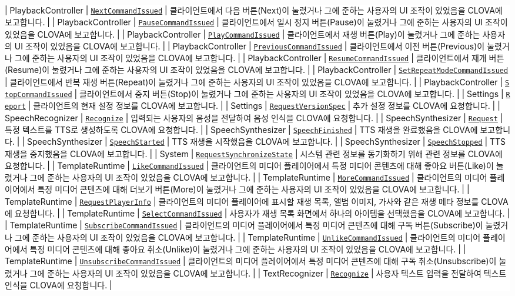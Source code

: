 | PlaybackController | [`NextCommandIssued`](/Develop/References/MessageInterfaces/PlaybackController.md#NextCommandIssued)                   | 클라이언트에서 다음 버튼(Next)이 눌렸거나 그에 준하는 사용자의 UI 조작이 있었음을 CLOVA에 보고합니다. |
| PlaybackController | [`PauseCommandIssued`](/Develop/References/MessageInterfaces/PlaybackController.md#PauseCommandIssued)                 | 클라이언트에서 일시 정지 버튼(Pause)이 눌렸거나 그에 준하는 사용자의 UI 조작이 있었음을 CLOVA에 보고합니다.  |
| PlaybackController | [`PlayCommandIssued`](/Develop/References/MessageInterfaces/PlaybackController.md#PlayCommandIssued)                   | 클라이언트에서 재생 버튼(Play)이 눌렸거나 그에 준하는 사용자의 UI 조작이 있었음을 CLOVA에 보고합니다.  |
| PlaybackController | [`PreviousCommandIssued`](/Develop/References/MessageInterfaces/PlaybackController.md#PreviousCommandIssued)           | 클라이언트에서 이전 버튼(Previous)이 눌렸거나 그에 준하는 사용자의 UI 조작이 있었음을 CLOVA에 보고합니다. |
| PlaybackController | [`ResumeCommandIssued`](/Develop/References/MessageInterfaces/PlaybackController.md#ResumeCommandIssued)               | 클라이언트에서 재개 버튼(Resume)이 눌렸거나 그에 준하는 사용자의 UI 조작이 있었음을 CLOVA에 보고합니다.  |
| PlaybackController | [`SetRepeatModeCommandIssued`](/Develop/References/MessageInterfaces/PlaybackController.md#SetRepeatModeCommandIssued) | 클라이언트에서 반복 재생 버튼(Repeat)이 눌렸거나 그에 준하는 사용자의 UI 조작이 있었음을 CLOVA에 보고합니다.  |
| PlaybackController | [`StopCommandIssued`](/Develop/References/MessageInterfaces/PlaybackController.md#StopCommandIssued)                   | 클라이언트에서 중지 버튼(Stop)이 눌렸거나 그에 준하는 사용자의 UI 조작이 있었음을 CLOVA에 보고합니다.  |
| Settings          | [`Report`](/Develop/References/MessageInterfaces/Settings.md#Report)                                                    | 클라이언트의 현재 설정 정보를 CLOVA에 보고합니다.  |
| Settings          | [`RequestVersionSpec`](/Develop/References/MessageInterfaces/Settings.md#RequestVersionSpec)   | 추가 설정 정보를 CLOVA에 요청합니다. |
| SpeechRecognizer  | [`Recognize`](/Develop/References/MessageInterfaces/SpeechRecognizer.md#Recognize)  | 입력되는 사용자의 음성을 전달하여 음성 인식을 CLOVA에 요청합니다.                                          |
| SpeechSynthesizer | [`Request`](/Develop/References/MessageInterfaces/SpeechSynthesizer.md#Request)     | 특정 텍스트를 TTS로 생성하도록 CLOVA에 요청합니다.                                             |
| SpeechSynthesizer | [`SpeechFinished`](/Develop/References/MessageInterfaces/SpeechSynthesizer.md#SpeechFinished)   | TTS 재생을 완료했음을 CLOVA에 보고합니다.                                 |
| SpeechSynthesizer | [`SpeechStarted`](/Develop/References/MessageInterfaces/SpeechSynthesizer.md#SpeechStarted)     | TTS 재생을 시작했음을 CLOVA에 보고합니다.                                 |
| SpeechSynthesizer | [`SpeechStopped`](/Develop/References/MessageInterfaces/SpeechSynthesizer.md#SpeechStopped)     | TTS 재생을 중지했음을 CLOVA에 보고합니다.                                 |
| System          | [`RequestSynchronizeState`](/Develop/References/MessageInterfaces/System.md#RequestSynchronizeState) | 시스템 관련 정보를 동기화하기 위해 관련 정보를 CLOVA에 요청합니다. |
| TemplateRuntime    | [`LikeCommandIssued`](/Develop/References/MessageInterfaces/TemplateRuntime.md#LikeCommandIssued) | 클라이언트의 미디어 플레이어에서 특정 미디어 콘텐츠에 대해 좋아요 버튼(Like)이 눌렸거나 그에 준하는 사용자의 UI 조작이 있었음을 CLOVA에 보고합니다. |
| TemplateRuntime    | [`MoreCommandIssued`](/Develop/References/MessageInterfaces/TemplateRuntime.md#MoreCommandIssued) | 클라이언트의 미디어 플레이어에서 특정 미디어 콘텐츠에 대해 더보기 버튼(More)이 눌렸거나 그에 준하는 사용자의 UI 조작이 있었음을 CLOVA에 보고합니다. |
| TemplateRuntime    | [`RequestPlayerInfo`](/Develop/References/MessageInterfaces/TemplateRuntime.md#RequestPlayerInfo) | 클라이언트의 미디어 플레이어에 표시할 재생 목록, 앨범 이미지, 가사와 같은 재생 메타 정보를 CLOVA에 요청합니다. |
| TemplateRuntime    | [`SelectCommandIssued`](/Develop/References/MessageInterfaces/TemplateRuntime.md#SelectCommandIssued) | 사용자가 재생 목록 화면에서 하나의 아이템을 선택했음을 CLOVA에 보고합니다.  |
| TemplateRuntime    | [`SubscribeCommandIssued`](/Develop/References/MessageInterfaces/TemplateRuntime.md#SubscribeCommandIssued) | 클라이언트의 미디어 플레이어에서 특정 미디어 콘텐츠에 대해 구독 버튼(Subscribe)이 눌렸거나 그에 준하는 사용자의 UI 조작이 있었음을 CLOVA에 보고합니다.  |
| TemplateRuntime    | [`UnlikeCommandIssued`](/Develop/References/MessageInterfaces/TemplateRuntime.md#UnlikeCommandIssued) | 클라이언트의 미디어 플레이어에서 특정 미디어 콘텐츠에 대해 좋아요 취소(Unlike)이 눌렸거나 그에 준하는 사용자의 UI 조작이 있었음을 CLOVA에 보고합니다. |
| TemplateRuntime    | [`UnsubscribeCommandIssued`](/Develop/References/MessageInterfaces/TemplateRuntime.md#UnsubscribeCommandIssued) | 클라이언트의 미디어 플레이어에서 특정 미디어 콘텐츠에 대해 구독 취소(Unsubscribe)이 눌렸거나 그에 준하는 사용자의 UI 조작이 있었음을 CLOVA에 보고합니다. |
| TextRecognizer  | [`Recognize`](/Develop/References/MessageInterfaces/TextRecognizer.md#Recognize)      | 사용자 텍스트 입력을 전달하여 텍스트 인식을 CLOVA에 요청합니다.                           |
